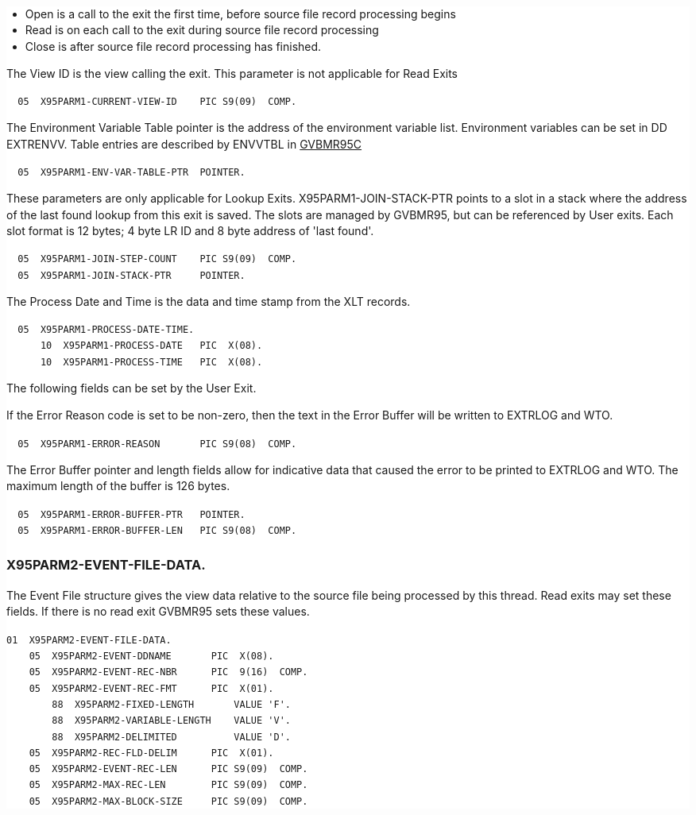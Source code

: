 - Open is a call to the exit the first time, before source file record processing begins
- Read is on each call to the exit during source file record processing
- Close is after source file record processing has finished.

The View ID is the view calling the exit.  This parameter is not applicable for Read Exits

      05  X95PARM1-CURRENT-VIEW-ID    PIC S9(09)  COMP.

The Environment Variable Table pointer is the address of the environment variable list. Environment variables can be set in DD EXTRENVV. Table entries are described by ENVVTBL in [GVBMR95C](https://github.com/genevaers/pe/blob/main/PM4/MAC/GVBMR95C.MAC)

      05  X95PARM1-ENV-VAR-TABLE-PTR  POINTER.

These parameters are only applicable for Lookup Exits. X95PARM1-JOIN-STACK-PTR points to a slot in a stack where the address of the last found lookup from this exit is saved. The slots are managed by GVBMR95, but can be referenced by User exits. Each slot format is 12 bytes; 4 byte LR ID and 8 byte address of 'last found'.

      05  X95PARM1-JOIN-STEP-COUNT    PIC S9(09)  COMP.
      05  X95PARM1-JOIN-STACK-PTR     POINTER.

The Process Date and Time is the data and time stamp from the XLT records.

      05  X95PARM1-PROCESS-DATE-TIME.
          10  X95PARM1-PROCESS-DATE   PIC  X(08).
          10  X95PARM1-PROCESS-TIME   PIC  X(08).

The following fields can be set by the User Exit.

If the Error Reason code is set to be non-zero, then the text in the Error Buffer will be written to EXTRLOG and WTO.

      05  X95PARM1-ERROR-REASON       PIC S9(08)  COMP.

The Error Buffer pointer and length fields allow for indicative data that caused the error to be printed to EXTRLOG and WTO. The maximum length of the buffer is 126 bytes.

      05  X95PARM1-ERROR-BUFFER-PTR   POINTER.
      05  X95PARM1-ERROR-BUFFER-LEN   PIC S9(08)  COMP.

### X95PARM2-EVENT-FILE-DATA.

The Event File structure gives the view data relative to the source file being processed by this thread. Read exits may set these fields. If there is no read exit GVBMR95 sets these values.

    01  X95PARM2-EVENT-FILE-DATA.
        05  X95PARM2-EVENT-DDNAME       PIC  X(08).
        05  X95PARM2-EVENT-REC-NBR      PIC  9(16)  COMP.
        05  X95PARM2-EVENT-REC-FMT      PIC  X(01).
            88  X95PARM2-FIXED-LENGTH       VALUE 'F'.
            88  X95PARM2-VARIABLE-LENGTH    VALUE 'V'.
            88  X95PARM2-DELIMITED          VALUE 'D'.
        05  X95PARM2-REC-FLD-DELIM      PIC  X(01).
        05  X95PARM2-EVENT-REC-LEN      PIC S9(09)  COMP.
        05  X95PARM2-MAX-REC-LEN        PIC S9(09)  COMP.
        05  X95PARM2-MAX-BLOCK-SIZE     PIC S9(09)  COMP.

